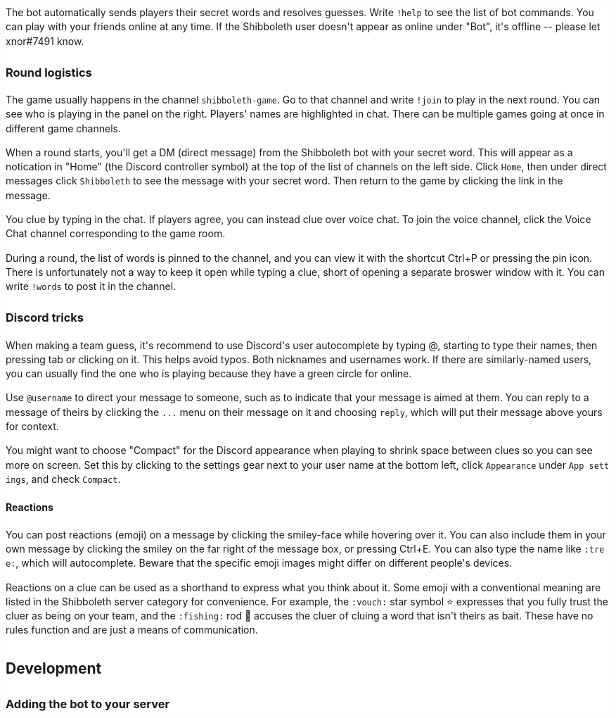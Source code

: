 The bot automatically sends players their secret words and resolves guesses. Write `!help` to see the list of bot commands. You can play with your friends online at any time. If the Shibboleth user doesn't appear as online under "Bot", it's offline -- please let xnor#7491 know.

### Round logistics

The game usually happens in the channel `shibboleth-game`. Go to that channel and write `!join` to play in the next round. You can see who is playing in the panel on the right. Players' names are highlighted in chat. There can be multiple games going at once in different game channels.

When a round starts, you'll get a DM (direct message) from the Shibboleth bot with your secret word. This will appear as a notication in "Home" (the Discord controller symbol) at the top of the list of channels on the left side. Click `Home`, then under direct messages click `Shibboleth` to see the message with your secret word. Then return to the game by clicking the link in the message.

You clue by typing in the chat. If players agree, you can instead clue over voice chat. To join the voice channel, click the Voice Chat channel corresponding to the game room.

During a round, the list of words is pinned to the channel, and you can view it with the shortcut Ctrl+P or pressing the pin icon. There is unfortunately not a way to keep it open while typing a clue, short of opening a separate broswer window with it. You can write `!words` to post it in the channel.

### Discord tricks

When making a team guess, it's recommend to use Discord's user autocomplete by typing @, starting to type their names, then pressing tab or clicking on it. This helps avoid typos. Both nicknames and usernames work. If there are similarly-named users, you can usually find the one who is playing because they have a green circle for online.

Use `@username` to direct your message to someone, such as to indicate that your message is aimed at them. You can reply to a message of theirs by clicking the `...` menu on their message on it and choosing `reply`, which will put their message above yours for context.

You might want to choose "Compact" for the Discord appearance when playing to shrink space between clues so you can see more on screen. Set this by clicking to the settings gear next to your user name at the bottom left, click `Appearance` under `App settings`, and check `Compact`.

#### Reactions

You can post reactions (emoji) on a message by clicking the smiley-face while hovering over it. You can also include them in your own message by clicking the smiley on the far right of the message box, or pressing Ctrl+E. You can also type the name like `:tree:`, which will autocomplete. Beware that the specific emoji images might differ on different people's devices.

Reactions on a clue can be used as a shorthand to express what you think about it. Some emoji with a conventional meaning are listed in the Shibboleth server category for convenience. For example, the `:vouch:` star symbol ⭐ expresses that you fully trust the cluer as being on your team, and the `:fishing:` rod 🎣 accuses the cluer of cluing a word that isn't theirs as bait. These have no rules function and are just a means of communication.

## Development

### Adding the bot to your server
